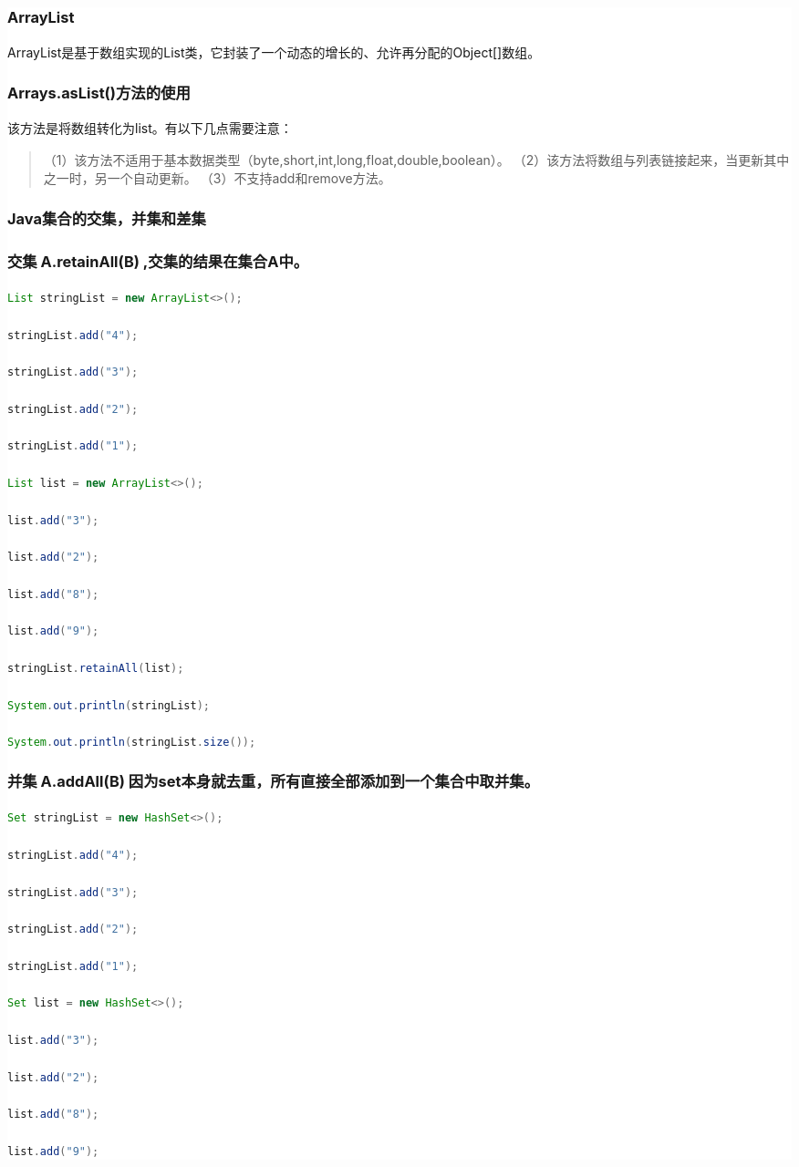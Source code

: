 ### ArrayList

ArrayList是基于数组实现的List类，它封装了一个动态的增长的、允许再分配的Object[]数组。
### Arrays.asList()方法的使用
该方法是将数组转化为list。有以下几点需要注意：
>（1）该方法不适用于基本数据类型（byte,short,int,long,float,double,boolean）。
>（2）该方法将数组与列表链接起来，当更新其中之一时，另一个自动更新。
>（3）不支持add和remove方法。
### Java集合的交集，并集和差集

### 交集  A.retainAll(B) ,交集的结果在集合A中。
```Java
List stringList = new ArrayList<>();

stringList.add("4");

stringList.add("3");

stringList.add("2");

stringList.add("1");

List list = new ArrayList<>();

list.add("3");

list.add("2");

list.add("8");

list.add("9");

stringList.retainAll(list);

System.out.println(stringList);

System.out.println(stringList.size());

```

### 并集 A.addAll(B) 因为set本身就去重，所有直接全部添加到一个集合中取并集。

```Java
Set stringList = new HashSet<>();

stringList.add("4");

stringList.add("3");

stringList.add("2");

stringList.add("1");

Set list = new HashSet<>();

list.add("3");

list.add("2");

list.add("8");

list.add("9");
```